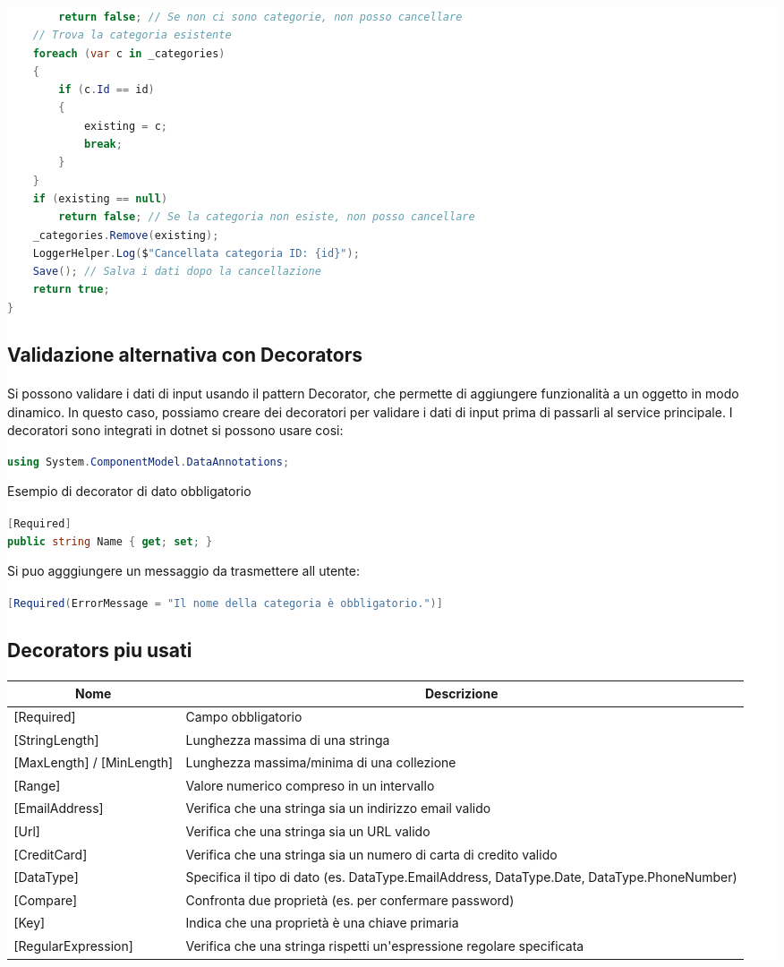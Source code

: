 ```csharp
        return false; // Se non ci sono categorie, non posso cancellare
    // Trova la categoria esistente
    foreach (var c in _categories)
    {
        if (c.Id == id) 
        {
            existing = c;
            break;
        }
    }
    if (existing == null)
        return false; // Se la categoria non esiste, non posso cancellare
    _categories.Remove(existing);
    LoggerHelper.Log($"Cancellata categoria ID: {id}");
    Save(); // Salva i dati dopo la cancellazione
    return true;
}
```
## Validazione alternativa con Decorators
Si possono validare i dati di input usando il pattern Decorator, che permette di aggiungere funzionalità a un oggetto in modo dinamico.
In questo caso, possiamo creare dei decoratori per validare i dati di input prima di passarli al service principale.
I decoratori sono integrati in dotnet si possono usare cosi:
```csharp
using System.ComponentModel.DataAnnotations;
```
Esempio di decorator di dato obbligatorio
```csharp
[Required]
public string Name { get; set; }
```
Si puo agggiungere un messaggio da trasmettere all utente:
```csharp
[Required(ErrorMessage = "Il nome della categoria è obbligatorio.")]
```
## Decorators piu usati
Nome | Descrizione
--- | ---
[Required] | Campo obbligatorio
[StringLength] | Lunghezza massima di una stringa
[MaxLength] / [MinLength] | Lunghezza massima/minima di una collezione
[Range] | Valore numerico compreso in un intervallo
[EmailAddress] | Verifica che una stringa sia un indirizzo email valido
[Url] | Verifica che una stringa sia un URL valido
[CreditCard] | Verifica che una stringa sia un numero di carta di credito valido
[DataType] | Specifica il tipo di dato (es. DataType.EmailAddress, DataType.Date, DataType.PhoneNumber)
[Compare] | Confronta due proprietà (es. per confermare password)
[Key] | Indica che una proprietà è una chiave primaria
[RegularExpression] | Verifica che una stringa rispetti un'espressione regolare specificata
